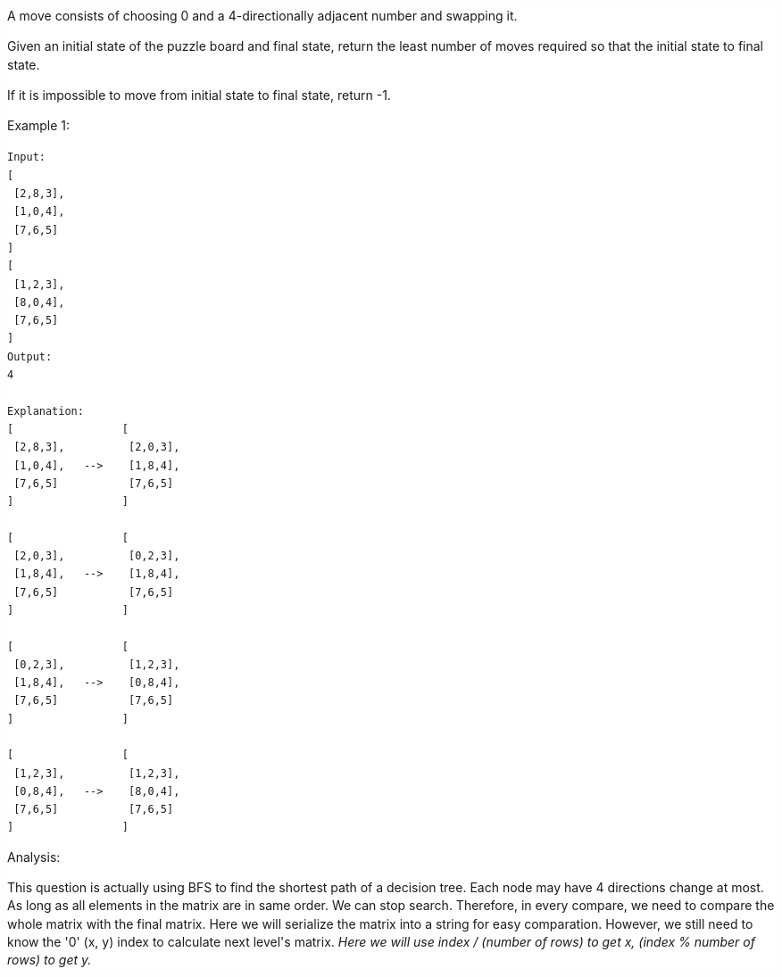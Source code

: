 A move consists of choosing 0 and a 4-directionally adjacent number and swapping it.

Given an initial state of the puzzle board and final state, return the least number of moves required so that the initial state to final state.

If it is impossible to move from initial state to final state, return -1.

Example 1:

```
Input:
[
 [2,8,3],
 [1,0,4],
 [7,6,5]
]
[
 [1,2,3],
 [8,0,4],
 [7,6,5]
]
Output:
4

Explanation:
[                 [
 [2,8,3],          [2,0,3],
 [1,0,4],   -->    [1,8,4],
 [7,6,5]           [7,6,5]
]                 ]

[                 [
 [2,0,3],          [0,2,3],
 [1,8,4],   -->    [1,8,4],
 [7,6,5]           [7,6,5]
]                 ]

[                 [
 [0,2,3],          [1,2,3],
 [1,8,4],   -->    [0,8,4],
 [7,6,5]           [7,6,5]
]                 ]

[                 [
 [1,2,3],          [1,2,3],
 [0,8,4],   -->    [8,0,4],
 [7,6,5]           [7,6,5]
]                 ]
```

Analysis:

This question is actually using BFS to find the shortest path of a decision tree. Each node may have 4 directions change at most.  As long as all elements in the matrix are in same order. We can stop search. Therefore, in every compare, we need to compare the whole matrix with the final matrix. Here we will serialize the matrix into a string for easy comparation. However, we still need to know the '0' (x, y) index to calculate next level's matrix. *Here we will use index / (number of rows) to get x, (index % number of rows) to get y.*
